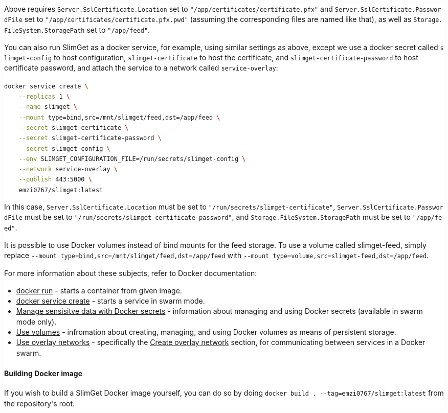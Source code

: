 Above requires `Server.SslCertificate.Location` set to `"/app/certificates/certificate.pfx"` and
`Server.SslCertificate.PasswordFile` set to `"/app/certificates/certificate.pfx.pwd"` (assuming the corresponding files
are named like that), as well as `Storage.FileSystem.StoragePath` set to `"/app/feed"`.

You can also run SlimGet as a docker service, for example, using similar settings as above, except we use a docker
secret called `slimget-config` to host configuration, `slimget-certificate` to host the certificate, and
`slimget-certificate-password` to host certificate password, and attach the service to a network called
`service-overlay`:

```bash
docker service create \
    --replicas 1 \
    --name slimget \
    --mount type=bind,src=/mnt/slimget/feed,dst=/app/feed \
    --secret slimget-certificate \
    --secret slimget-certificate-password \
    --secret slimget-config \
    --env SLIMGET_CONFIGURATION_FILE=/run/secrets/slimget-config \
    --network service-overlay \
    --publish 443:5000 \
    emzi0767/slimget:latest
```

In this case, `Server.SslCertificate.Location` must be set to `"/run/secrets/slimget-certificate"`,
`Server.SslCertificate.PasswordFile` must be set to `"/run/secrets/slimget-certificate-password"`, and
`Storage.FileSystem.StoragePath` must be set to `"/app/feed"`.

It is possible to use Docker volumes instead of bind mounts for the feed storage. To use a volume called slimget-feed, 
simply replace `--mount type=bind,src=/mnt/slimget/feed,dst=/app/feed` with
`--mount type=volume,src=slimget-feed,dst=/app/feed`.

For more information about these subjects, refer to Docker documentation:

- [docker run](https://docs.docker.com/engine/reference/commandline/run/) - starts a container from given image.
- [docker service create](https://docs.docker.com/engine/reference/commandline/service_create/) - starts a service in
  swarm mode.
- [Manage sensisitve data with Docker secrets](https://docs.docker.com/engine/swarm/secrets/) - information about
  managing and using Docker secrets (available in swarm mode only).
- [Use volumes](https://docs.docker.com/storage/volumes/) - infromation about creating, managing, and using Docker
  volumes as means of persistent storage.
- [Use overlay networks](https://docs.docker.com/network/overlay/) - specifically the [Create overlay network](https://docs.docker.com/network/overlay/#create-an-overlay-network) 
  section, for communicating between services in a Docker swarm.

#### Building Docker image
If you wish to build a SlimGet Docker image yourself, you can do so by doing `docker build .
--tag=emzi0767/slimget:latest` from the repository's root.
